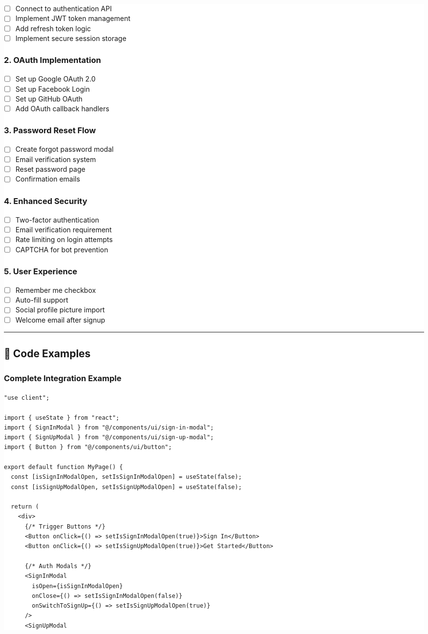 - [ ] Connect to authentication API
- [ ] Implement JWT token management
- [ ] Add refresh token logic
- [ ] Implement secure session storage

### 2. OAuth Implementation

- [ ] Set up Google OAuth 2.0
- [ ] Set up Facebook Login
- [ ] Set up GitHub OAuth
- [ ] Add OAuth callback handlers

### 3. Password Reset Flow

- [ ] Create forgot password modal
- [ ] Email verification system
- [ ] Reset password page
- [ ] Confirmation emails

### 4. Enhanced Security

- [ ] Two-factor authentication
- [ ] Email verification requirement
- [ ] Rate limiting on login attempts
- [ ] CAPTCHA for bot prevention

### 5. User Experience

- [ ] Remember me checkbox
- [ ] Auto-fill support
- [ ] Social profile picture import
- [ ] Welcome email after signup

---

## 📝 Code Examples

### Complete Integration Example

```tsx
"use client";

import { useState } from "react";
import { SignInModal } from "@/components/ui/sign-in-modal";
import { SignUpModal } from "@/components/ui/sign-up-modal";
import { Button } from "@/components/ui/button";

export default function MyPage() {
  const [isSignInModalOpen, setIsSignInModalOpen] = useState(false);
  const [isSignUpModalOpen, setIsSignUpModalOpen] = useState(false);

  return (
    <div>
      {/* Trigger Buttons */}
      <Button onClick={() => setIsSignInModalOpen(true)}>Sign In</Button>
      <Button onClick={() => setIsSignUpModalOpen(true)}>Get Started</Button>

      {/* Auth Modals */}
      <SignInModal
        isOpen={isSignInModalOpen}
        onClose={() => setIsSignInModalOpen(false)}
        onSwitchToSignUp={() => setIsSignUpModalOpen(true)}
      />
      <SignUpModal
```